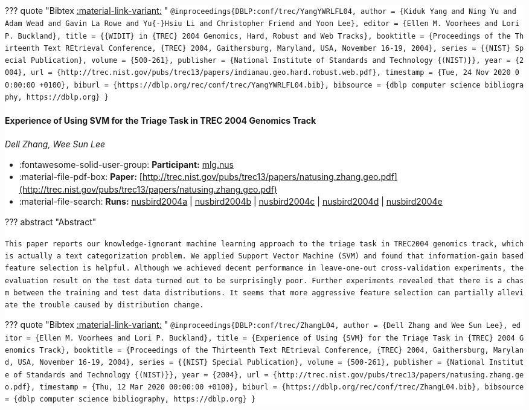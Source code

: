 
??? quote "Bibtex [:material-link-variant:](https://dblp.org/rec/conf/trec/YangYWRLFL04.bib) "
	```
	@inproceedings{DBLP:conf/trec/YangYWRLFL04,
		author = {Kiduk Yang and Ning Yu and Adam Wead and Gavin La Rowe and Yu{-}Hsiu Li and Christopher Friend and Yoon Lee},
		editor = {Ellen M. Voorhees and Lori P. Buckland},
		title = {{WIDIT} in {TREC} 2004 Genomics, Hard, Robust and Web Tracks},
		booktitle = {Proceedings of the Thirteenth Text REtrieval Conference, {TREC} 2004, Gaithersburg, Maryland, USA, November 16-19, 2004},
		series = {{NIST} Special Publication},
		volume = {500-261},
		publisher = {National Institute of Standards and Technology {(NIST)}},
		year = {2004},
		url = {http://trec.nist.gov/pubs/trec13/papers/indianau.geo.hard.robust.web.pdf},
		timestamp = {Tue, 24 Nov 2020 00:00:00 +0100},
		biburl = {https://dblp.org/rec/conf/trec/YangYWRLFL04.bib},
		bibsource = {dblp computer science bibliography, https://dblp.org}
	}
	```

#### Experience of Using SVM for the Triage Task in TREC 2004 Genomics  Track

_Dell Zhang, Wee Sun Lee_

- :fontawesome-solid-user-group: **Participant:** [mlg.nus](./participants.md#mlg.nus)
- :material-file-pdf-box: **Paper:** [http://trec.nist.gov/pubs/trec13/papers/natusing.zhang.geo.pdf](http://trec.nist.gov/pubs/trec13/papers/natusing.zhang.geo.pdf)
- :material-file-search: **Runs:** [nusbird2004a](./runs.md#nusbird2004a) | [nusbird2004b](./runs.md#nusbird2004b) | [nusbird2004c](./runs.md#nusbird2004c) | [nusbird2004d](./runs.md#nusbird2004d) | [nusbird2004e](./runs.md#nusbird2004e)

??? abstract "Abstract"
	
	This paper reports our knowledge-ignorant machine learning approach to the triage task in TREC2004 genomics track, which is actually a text categorization problem. We applied Support Vector Machine (SVM) and found that information-gain based feature selection is helpful. Although we achieved decent performance in leave-one-out cross-validation experiments, the evaluation result on the test data turned out to be surprisingly poor. Further experiments revealed that there is a chasm between the training and test data distributions. It seems that more aggressive feature selection can partially alleviate the trouble caused by distribution change.
	

??? quote "Bibtex [:material-link-variant:](https://dblp.org/rec/conf/trec/ZhangL04.bib) "
	```
	@inproceedings{DBLP:conf/trec/ZhangL04,
		author = {Dell Zhang and Wee Sun Lee},
		editor = {Ellen M. Voorhees and Lori P. Buckland},
		title = {Experience of Using {SVM} for the Triage Task in {TREC} 2004 Genomics Track},
		booktitle = {Proceedings of the Thirteenth Text REtrieval Conference, {TREC} 2004, Gaithersburg, Maryland, USA, November 16-19, 2004},
		series = {{NIST} Special Publication},
		volume = {500-261},
		publisher = {National Institute of Standards and Technology {(NIST)}},
		year = {2004},
		url = {http://trec.nist.gov/pubs/trec13/papers/natusing.zhang.geo.pdf},
		timestamp = {Thu, 12 Mar 2020 00:00:00 +0100},
		biburl = {https://dblp.org/rec/conf/trec/ZhangL04.bib},
		bibsource = {dblp computer science bibliography, https://dblp.org}
	}
	```

